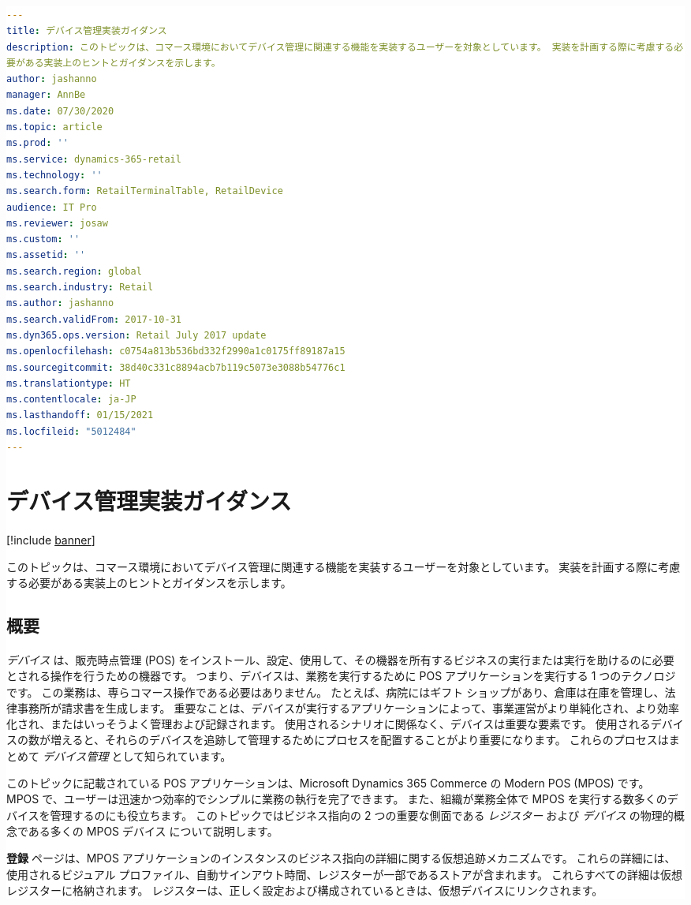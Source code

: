 ```yaml
---
title: デバイス管理実装ガイダンス
description: このトピックは、コマース環境においてデバイス管理に関連する機能を実装するユーザーを対象としています。 実装を計画する際に考慮する必要がある実装上のヒントとガイダンスを示します。
author: jashanno
manager: AnnBe
ms.date: 07/30/2020
ms.topic: article
ms.prod: ''
ms.service: dynamics-365-retail
ms.technology: ''
ms.search.form: RetailTerminalTable, RetailDevice
audience: IT Pro
ms.reviewer: josaw
ms.custom: ''
ms.assetid: ''
ms.search.region: global
ms.search.industry: Retail
ms.author: jashanno
ms.search.validFrom: 2017-10-31
ms.dyn365.ops.version: Retail July 2017 update
ms.openlocfilehash: c0754a813b536bd332f2990a1c0175ff89187a15
ms.sourcegitcommit: 38d40c331c8894acb7b119c5073e3088b54776c1
ms.translationtype: HT
ms.contentlocale: ja-JP
ms.lasthandoff: 01/15/2021
ms.locfileid: "5012484"
---
```

# <a name="device-management-implementation-guidance"></a>デバイス管理実装ガイダンス

[!include [banner](includes/banner.md)]

このトピックは、コマース環境においてデバイス管理に関連する機能を実装するユーザーを対象としています。 実装を計画する際に考慮する必要がある実装上のヒントとガイダンスを示します。

## <a name="overview"></a>概要

*デバイス* は、販売時点管理 (POS) をインストール、設定、使用して、その機器を所有するビジネスの実行または実行を助けるのに必要とされる操作を行うための機器です。 つまり、デバイスは、業務を実行するために POS アプリケーションを実行する 1 つのテクノロジです。 この業務は、専らコマース操作である必要はありません。 たとえば、病院にはギフト ショップがあり、倉庫は在庫を管理し、法律事務所が請求書を生成します。 重要なことは、デバイスが実行するアプリケーションによって、事業運営がより単純化され、より効率化され、またはいっそうよく管理および記録されます。 使用されるシナリオに関係なく、デバイスは重要な要素です。 使用されるデバイスの数が増えると、それらのデバイスを追跡して管理するためにプロセスを配置することがより重要になります。 これらのプロセスはまとめて *デバイス管理* として知られています。


このトピックに記載されている POS アプリケーションは、Microsoft Dynamics 365 Commerce の Modern POS (MPOS) です。 MPOS で、ユーザーは迅速かつ効率的でシンプルに業務の執行を完了できます。 また、組織が業務全体で MPOS を実行する数多くのデバイスを管理するのにも役立ちます。 このトピックではビジネス指向の 2 つの重要な側面である *レジスター* および *デバイス* の物理的概念である多くの MPOS デバイス について説明します。


**登録** ページは、MPOS アプリケーションのインスタンスのビジネス指向の詳細に関する仮想追跡メカニズムです。 これらの詳細には、使用されるビジュアル プロファイル、自動サインアウト時間、レジスターが一部であるストアが含まれます。 これらすべての詳細は仮想レジスターに格納されます。 レジスターは、正しく設定および構成されているときは、仮想デバイスにリンクされます。
